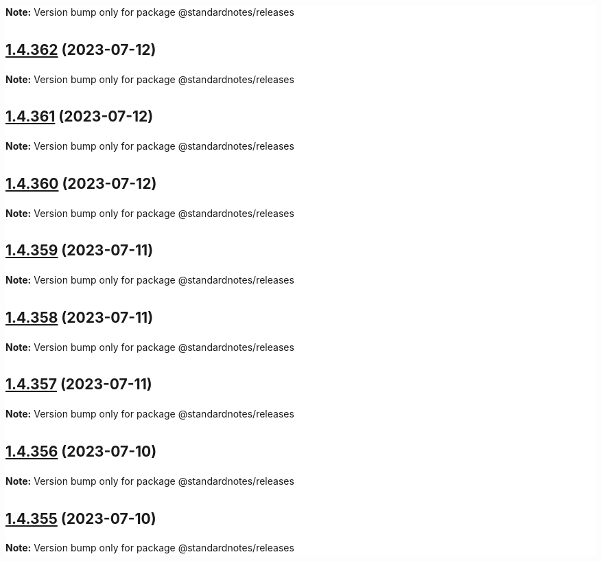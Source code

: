 **Note:** Version bump only for package @standardnotes/releases

## [1.4.362](https://github.com/standardnotes/app/compare/@standardnotes/releases@1.4.361...@standardnotes/releases@1.4.362) (2023-07-12)

**Note:** Version bump only for package @standardnotes/releases

## [1.4.361](https://github.com/standardnotes/app/compare/@standardnotes/releases@1.4.360...@standardnotes/releases@1.4.361) (2023-07-12)

**Note:** Version bump only for package @standardnotes/releases

## [1.4.360](https://github.com/standardnotes/app/compare/@standardnotes/releases@1.4.359...@standardnotes/releases@1.4.360) (2023-07-12)

**Note:** Version bump only for package @standardnotes/releases

## [1.4.359](https://github.com/standardnotes/app/compare/@standardnotes/releases@1.4.358...@standardnotes/releases@1.4.359) (2023-07-11)

**Note:** Version bump only for package @standardnotes/releases

## [1.4.358](https://github.com/standardnotes/app/compare/@standardnotes/releases@1.4.357...@standardnotes/releases@1.4.358) (2023-07-11)

**Note:** Version bump only for package @standardnotes/releases

## [1.4.357](https://github.com/standardnotes/app/compare/@standardnotes/releases@1.4.356...@standardnotes/releases@1.4.357) (2023-07-11)

**Note:** Version bump only for package @standardnotes/releases

## [1.4.356](https://github.com/standardnotes/app/compare/@standardnotes/releases@1.4.355...@standardnotes/releases@1.4.356) (2023-07-10)

**Note:** Version bump only for package @standardnotes/releases

## [1.4.355](https://github.com/standardnotes/app/compare/@standardnotes/releases@1.4.354...@standardnotes/releases@1.4.355) (2023-07-10)

**Note:** Version bump only for package @standardnotes/releases
